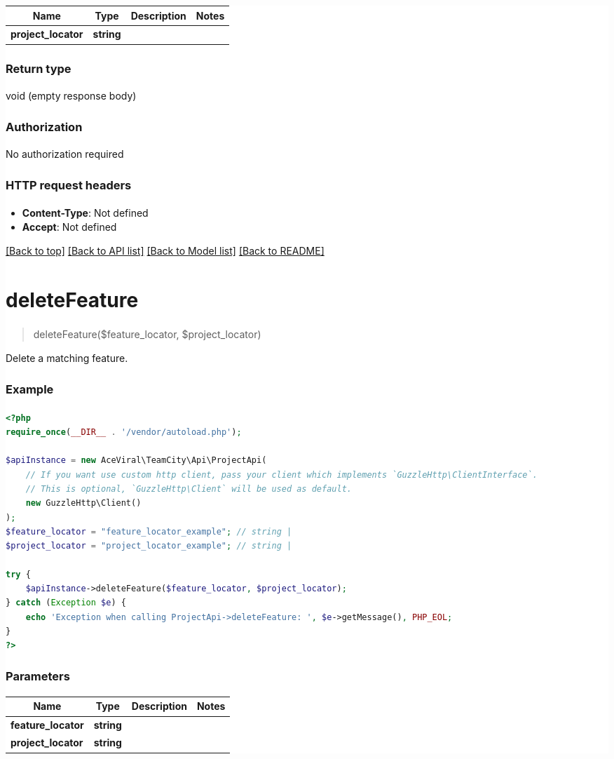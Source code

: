 Name | Type | Description  | Notes
------------- | ------------- | ------------- | -------------
 **project_locator** | **string**|  |

### Return type

void (empty response body)

### Authorization

No authorization required

### HTTP request headers

 - **Content-Type**: Not defined
 - **Accept**: Not defined

[[Back to top]](#) [[Back to API list]](../../README.md#documentation-for-api-endpoints) [[Back to Model list]](../../README.md#documentation-for-models) [[Back to README]](../../README.md)

# **deleteFeature**
> deleteFeature($feature_locator, $project_locator)

Delete a matching feature.



### Example
```php
<?php
require_once(__DIR__ . '/vendor/autoload.php');

$apiInstance = new AceViral\TeamCity\Api\ProjectApi(
    // If you want use custom http client, pass your client which implements `GuzzleHttp\ClientInterface`.
    // This is optional, `GuzzleHttp\Client` will be used as default.
    new GuzzleHttp\Client()
);
$feature_locator = "feature_locator_example"; // string | 
$project_locator = "project_locator_example"; // string | 

try {
    $apiInstance->deleteFeature($feature_locator, $project_locator);
} catch (Exception $e) {
    echo 'Exception when calling ProjectApi->deleteFeature: ', $e->getMessage(), PHP_EOL;
}
?>
```

### Parameters

Name | Type | Description  | Notes
------------- | ------------- | ------------- | -------------
 **feature_locator** | **string**|  |
 **project_locator** | **string**|  |
